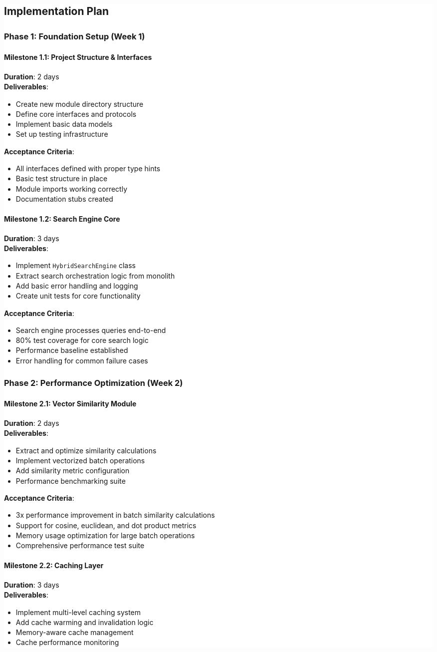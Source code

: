 
## Implementation Plan

### Phase 1: Foundation Setup (Week 1)

#### Milestone 1.1: Project Structure & Interfaces
**Duration**: 2 days  
**Deliverables**:
- Create new module directory structure
- Define core interfaces and protocols
- Implement basic data models
- Set up testing infrastructure

**Acceptance Criteria**:
- All interfaces defined with proper type hints
- Basic test structure in place
- Module imports working correctly
- Documentation stubs created

#### Milestone 1.2: Search Engine Core
**Duration**: 3 days  
**Deliverables**:
- Implement `HybridSearchEngine` class
- Extract search orchestration logic from monolith
- Add basic error handling and logging
- Create unit tests for core functionality

**Acceptance Criteria**:
- Search engine processes queries end-to-end
- 80% test coverage for core search logic
- Performance baseline established
- Error handling for common failure cases

### Phase 2: Performance Optimization (Week 2)

#### Milestone 2.1: Vector Similarity Module
**Duration**: 2 days  
**Deliverables**:
- Extract and optimize similarity calculations
- Implement vectorized batch operations
- Add similarity metric configuration
- Performance benchmarking suite

**Acceptance Criteria**:
- 3x performance improvement in batch similarity calculations
- Support for cosine, euclidean, and dot product metrics
- Memory usage optimization for large batch operations
- Comprehensive performance test suite

#### Milestone 2.2: Caching Layer
**Duration**: 3 days  
**Deliverables**:
- Implement multi-level caching system
- Add cache warming and invalidation logic
- Memory-aware cache management
- Cache performance monitoring
